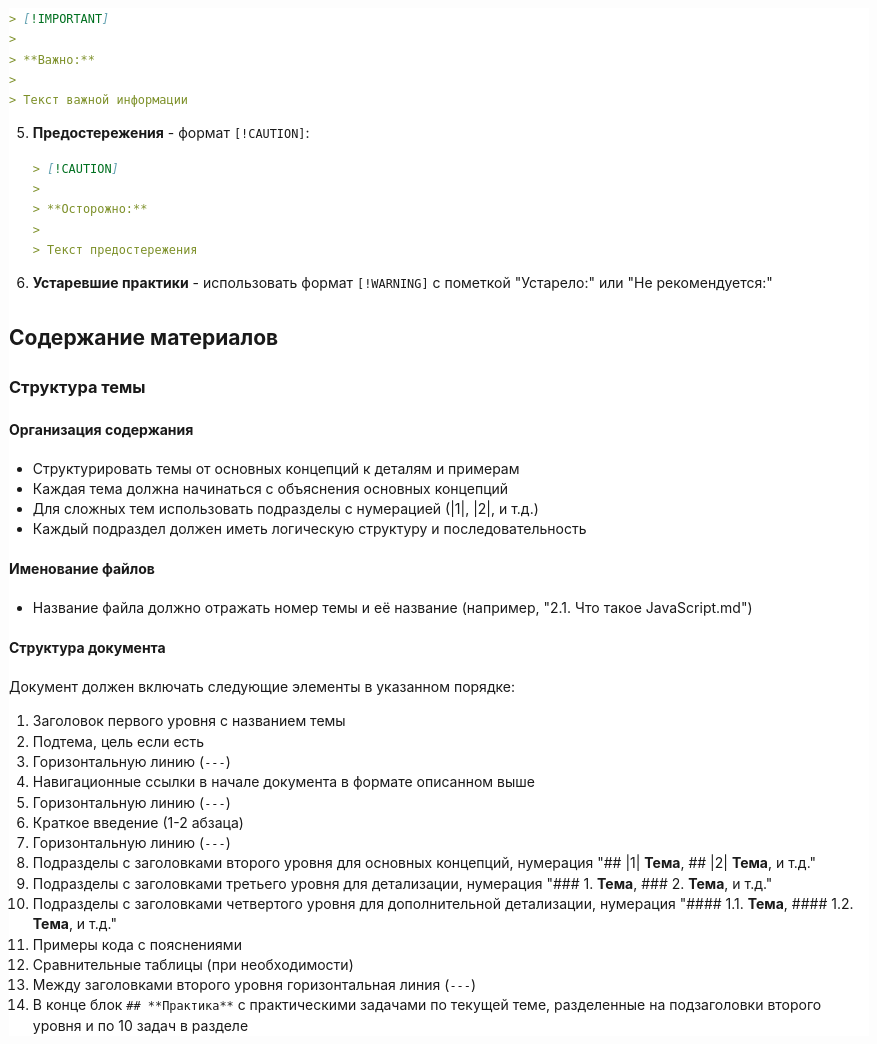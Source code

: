    ```markdown
   > [!IMPORTANT]
   >
   > **Важно:**
   >
   > Текст важной информации
   ```

5. **Предостережения** - формат `[!CAUTION]`:

   ```markdown
   > [!CAUTION]
   >
   > **Осторожно:**
   >
   > Текст предостережения
   ```

6. **Устаревшие практики** - использовать формат `[!WARNING]` с пометкой "Устарело:" или "Не рекомендуется:"

## Содержание материалов

### Структура темы

#### Организация содержания

- Структурировать темы от основных концепций к деталям и примерам
- Каждая тема должна начинаться с объяснения основных концепций
- Для сложных тем использовать подразделы с нумерацией (|1|, |2|, и т.д.)
- Каждый подраздел должен иметь логическую структуру и последовательность

#### Именование файлов

- Название файла должно отражать номер темы и её название (например, "2.1. Что такое JavaScript.md")

#### Структура документа

Документ должен включать следующие элементы в указанном порядке:

1. Заголовок первого уровня с названием темы
2. Подтема, цель если есть
3. Горизонтальную линию (`---`)
4. Навигационные ссылки в начале документа в формате описанном выше
5. Горизонтальную линию (`---`)
6. Краткое введение (1-2 абзаца)
7. Горизонтальную линию (`---`)
8. Подразделы с заголовками второго уровня для основных концепций, нумерация "## |1| **Тема**, ## |2| **Тема**, и т.д."
9. Подразделы с заголовками третьего уровня для детализации, нумерация "### 1. **Тема**, ### 2. **Тема**, и т.д."
10. Подразделы с заголовками четвертого уровня для дополнительной детализации, нумерация "#### 1.1. **Тема**, #### 1.2. **Тема**, и т.д."
11. Примеры кода с пояснениями
12. Сравнительные таблицы (при необходимости)
13. Между заголовками второго уровня горизонтальная линия (`---`)
14. В конце блок `## **Практика**` с практическими задачами по текущей теме, разделенные на подзаголовки второго уровня и по 10 задач в разделе
